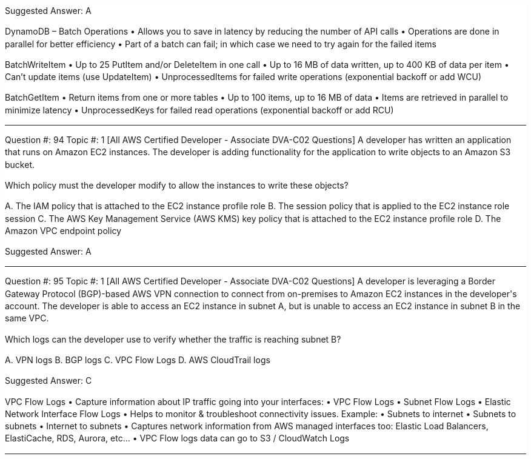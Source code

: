 Suggested Answer: A


DynamoDB – Batch Operations
• Allows you to save in latency by reducing the number of API calls
• Operations are done in parallel for better efficiency
• Part of a batch can fail; in which case we need to try again for the failed items

BatchWriteItem
• Up to 25 PutItem and/or DeleteItem in one call
• Up to 16 MB of data written, up to 400 KB of data per item
• Can’t update items (use UpdateItem)
• UnprocessedItems for failed write operations (exponential backoff or add WCU)

BatchGetItem
• Return items from one or more tables
• Up to 100 items, up to 16 MB of data
• Items are retrieved in parallel to minimize latency
• UnprocessedKeys for failed read operations (exponential backoff or add RCU)

---

Question #: 94
Topic #: 1
[All AWS Certified Developer - Associate DVA-C02 Questions]
A developer has written an application that runs on Amazon EC2 instances. The developer is adding functionality for the application to write objects to an Amazon S3 bucket.

Which policy must the developer modify to allow the instances to write these objects?

A. The IAM policy that is attached to the EC2 instance profile role
B. The session policy that is applied to the EC2 instance role session
C. The AWS Key Management Service (AWS KMS) key policy that is attached to the EC2 instance profile role
D. The Amazon VPC endpoint policy

Suggested Answer: A 

---

Question #: 95
Topic #: 1
[All AWS Certified Developer - Associate DVA-C02 Questions]
A developer is leveraging a Border Gateway Protocol (BGP)-based AWS VPN connection to connect from on-premises to Amazon EC2 instances in the developer's account. The developer is able to access an EC2 instance in subnet A, but is unable to access an EC2 instance in subnet B in the same VPC.

Which logs can the developer use to verify whether the traffic is reaching subnet B?

A. VPN logs
B. BGP logs
C. VPC Flow Logs
D. AWS CloudTrail logs


Suggested Answer: C 

VPC Flow Logs
• Capture information about IP traffic going into your interfaces:
  • VPC Flow Logs
  • Subnet Flow Logs
  • Elastic Network Interface Flow Logs
• Helps to monitor & troubleshoot connectivity issues. Example:
  • Subnets to internet
  • Subnets to subnets
  • Internet to subnets
• Captures network information from AWS managed interfaces too: Elastic Load Balancers, ElastiCache, RDS, Aurora, etc…
• VPC Flow logs data can go to S3 / CloudWatch Logs

---